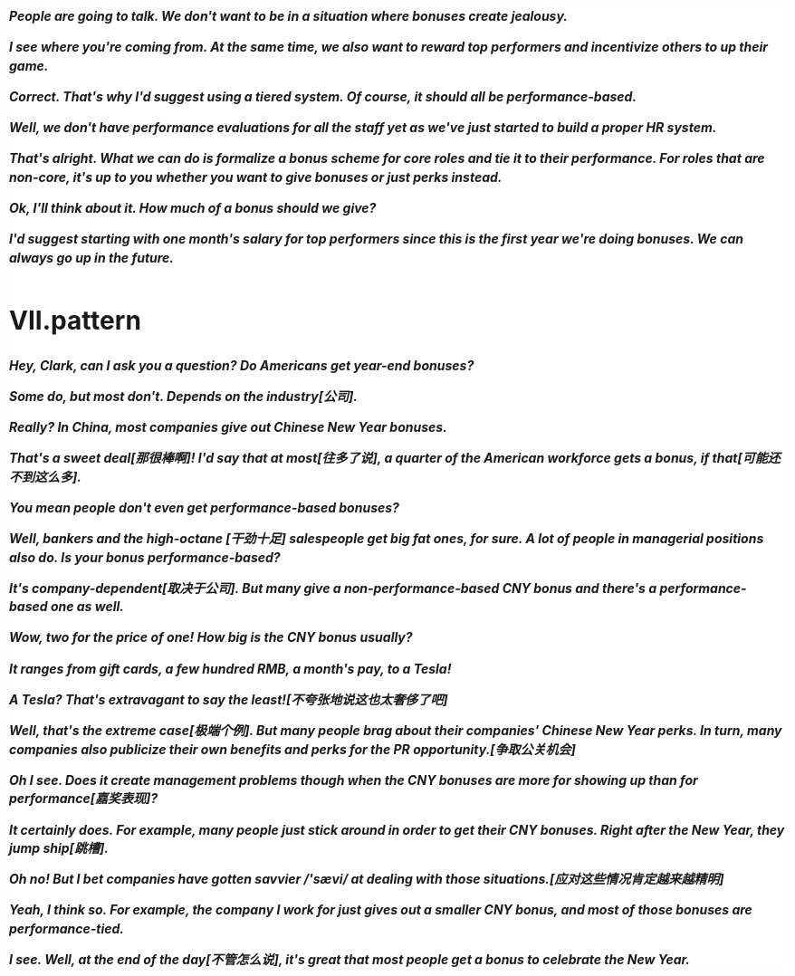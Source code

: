 ***People are going to talk. We don't want to be in a situation where bonuses create jealousy.***

***I see where you're coming from. At the same time, we also want to reward top performers and incentivize others to up their game.***

***Correct. That's why I'd suggest using a tiered system. Of course, it should all be performance-based.***

***Well, we don't have performance evaluations for all the staff yet as we've just started to build a proper HR system.***

***That's alright. What we can do is formalize a bonus scheme for core roles and tie it to their performance. For roles that are non-core, it's up to you whether you want to give bonuses or just perks instead.***

***Ok, I'll think about it. How much of a bonus should we give?***

***I'd suggest starting with one month's salary for top performers since this is the first year we're doing bonuses. We can always go up in the future.***

# VII.pattern
***Hey, Clark, can I ask you a question? Do Americans get year-end bonuses?***

***Some do, but most don't. Depends on the industry[公司].***

***Really? In China, most companies give out Chinese New Year bonuses.***

***That's a sweet deal[那很棒啊]! I'd say that at most[往多了说], a quarter of the American workforce gets a bonus, if that[可能还不到这么多].***

***You mean people don't even get performance-based bonuses?***

***Well, bankers and the high-octane [干劲十足] salespeople get big fat ones, for sure. A lot of people in managerial positions also do. Is your bonus performance-based?***

***It's company-dependent[取决于公司]. But many give a non-performance-based CNY bonus and there's a performance- based one as well.***

***Wow, two for the price of one! How big is the CNY bonus usually?***

***It ranges from gift cards, a few hundred RMB, a month's pay, to a Tesla!***

***A Tesla? That's extravagant to say the least![不夸张地说这也太奢侈了吧]***

***Well, that's the extreme case[极端个例]. But many people brag about their companies' Chinese New Year perks. In turn, many companies also publicize their own benefits and perks for the PR opportunity.[争取公关机会]***

***Oh I see. Does it create management problems though when the CNY bonuses are more for showing up than for performance[嘉奖表现]?***

***It certainly does. For example, many people just stick around in order to get their CNY bonuses. Right after the New Year, they jump ship[跳槽].***

***Oh no! But I bet companies have gotten savvier /'sævi/ at dealing with those situations.[应对这些情况肯定越来越精明]***

***Yeah, I think so. For example, the company I work for just gives out a smaller CNY bonus, and most of those bonuses are performance-tied.***

***I see. Well, at the end of the day[不管怎么说], it's great that most people get a bonus to celebrate the New Year.***


















